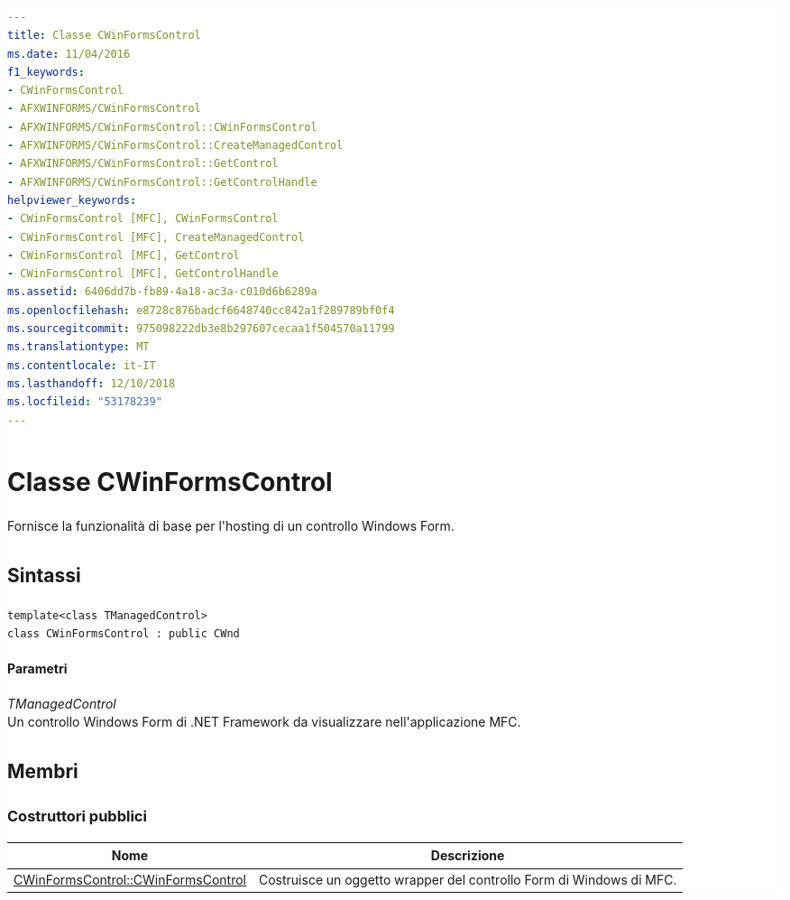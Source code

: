 ```yaml
---
title: Classe CWinFormsControl
ms.date: 11/04/2016
f1_keywords:
- CWinFormsControl
- AFXWINFORMS/CWinFormsControl
- AFXWINFORMS/CWinFormsControl::CWinFormsControl
- AFXWINFORMS/CWinFormsControl::CreateManagedControl
- AFXWINFORMS/CWinFormsControl::GetControl
- AFXWINFORMS/CWinFormsControl::GetControlHandle
helpviewer_keywords:
- CWinFormsControl [MFC], CWinFormsControl
- CWinFormsControl [MFC], CreateManagedControl
- CWinFormsControl [MFC], GetControl
- CWinFormsControl [MFC], GetControlHandle
ms.assetid: 6406dd7b-fb89-4a18-ac3a-c010d6b6289a
ms.openlocfilehash: e8728c876badcf6648740cc842a1f289789bf0f4
ms.sourcegitcommit: 975098222db3e8b297607cecaa1f504570a11799
ms.translationtype: MT
ms.contentlocale: it-IT
ms.lasthandoff: 12/10/2018
ms.locfileid: "53178239"
---
```

# <a name="cwinformscontrol-class"></a>Classe CWinFormsControl

Fornisce la funzionalità di base per l'hosting di un controllo Windows Form.

## <a name="syntax"></a>Sintassi

```
template<class TManagedControl>
class CWinFormsControl : public CWnd
```

#### <a name="parameters"></a>Parametri

*TManagedControl*<br/>
Un controllo Windows Form di .NET Framework da visualizzare nell'applicazione MFC.

## <a name="members"></a>Membri

### <a name="public-constructors"></a>Costruttori pubblici

|Nome|Descrizione|
|----------|-----------------|
|[CWinFormsControl::CWinFormsControl](#cwinformscontrol)|Costruisce un oggetto wrapper del controllo Form di Windows di MFC.|
